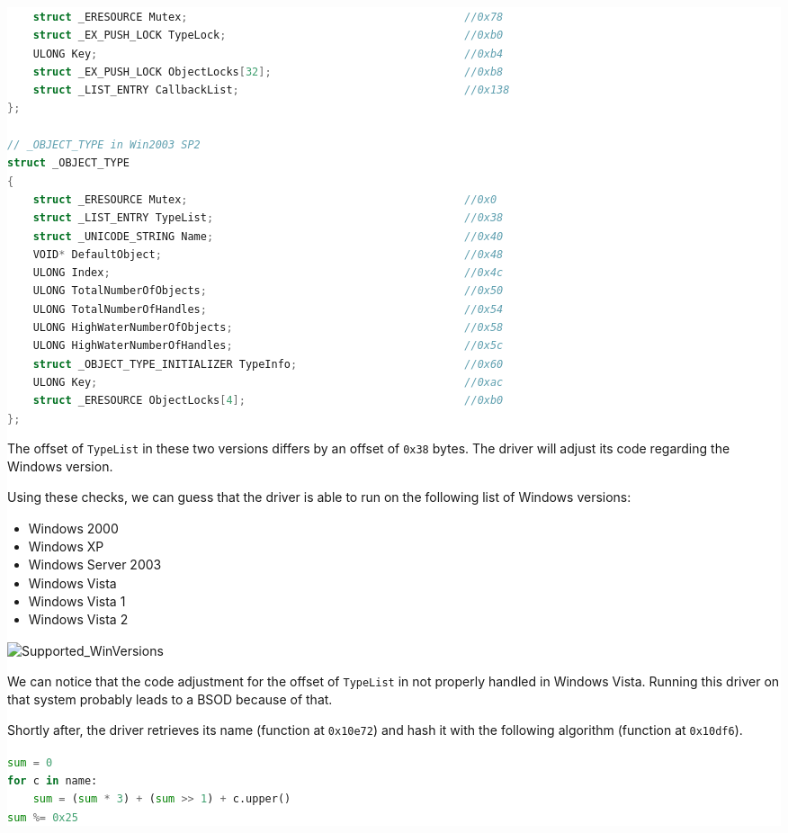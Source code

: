```c
    struct _ERESOURCE Mutex;                                           //0x78
    struct _EX_PUSH_LOCK TypeLock;                                     //0xb0
    ULONG Key;                                                         //0xb4
    struct _EX_PUSH_LOCK ObjectLocks[32];                              //0xb8
    struct _LIST_ENTRY CallbackList;                                   //0x138
}; 

// _OBJECT_TYPE in Win2003 SP2
struct _OBJECT_TYPE
{
    struct _ERESOURCE Mutex;                                           //0x0
    struct _LIST_ENTRY TypeList;                                       //0x38
    struct _UNICODE_STRING Name;                                       //0x40
    VOID* DefaultObject;                                               //0x48
    ULONG Index;                                                       //0x4c
    ULONG TotalNumberOfObjects;                                        //0x50
    ULONG TotalNumberOfHandles;                                        //0x54
    ULONG HighWaterNumberOfObjects;                                    //0x58
    ULONG HighWaterNumberOfHandles;                                    //0x5c
    struct _OBJECT_TYPE_INITIALIZER TypeInfo;                          //0x60
    ULONG Key;                                                         //0xac
    struct _ERESOURCE ObjectLocks[4];                                  //0xb0
}; 
```

The offset of `TypeList` in these two versions differs by an offset of `0x38`
bytes. The driver will adjust its code regarding the Windows version.

Using these checks, we can guess that the driver is able to run on the
following list of Windows versions:

- Windows 2000
- Windows XP
- Windows Server 2003
- Windows Vista
- Windows Vista 1 
- Windows Vista 2

![Supported_WinVersions](../../../../static/APT41_driver_analysis/Windows_Versions.png)

We can notice that the code adjustment for the offset of `TypeList` in not 
properly handled in Windows Vista. Running this driver on that system probably
leads to a BSOD because of that.

Shortly after, the driver retrieves its name (function at `0x10e72`) and hash 
it with the following algorithm (function at `0x10df6`).

```py
sum = 0
for c in name:
    sum = (sum * 3) + (sum >> 1) + c.upper()
sum %= 0x25
```
